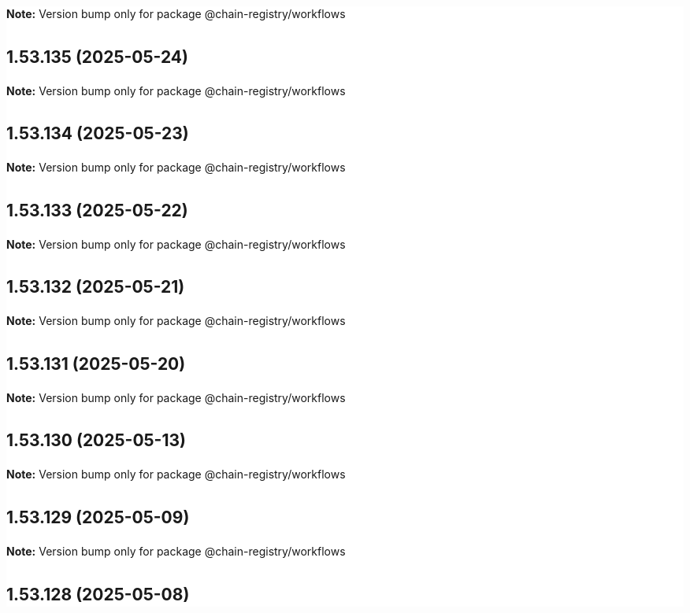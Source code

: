 **Note:** Version bump only for package @chain-registry/workflows





## 1.53.135 (2025-05-24)

**Note:** Version bump only for package @chain-registry/workflows





## 1.53.134 (2025-05-23)

**Note:** Version bump only for package @chain-registry/workflows





## 1.53.133 (2025-05-22)

**Note:** Version bump only for package @chain-registry/workflows





## 1.53.132 (2025-05-21)

**Note:** Version bump only for package @chain-registry/workflows





## 1.53.131 (2025-05-20)

**Note:** Version bump only for package @chain-registry/workflows





## 1.53.130 (2025-05-13)

**Note:** Version bump only for package @chain-registry/workflows





## 1.53.129 (2025-05-09)

**Note:** Version bump only for package @chain-registry/workflows





## 1.53.128 (2025-05-08)
